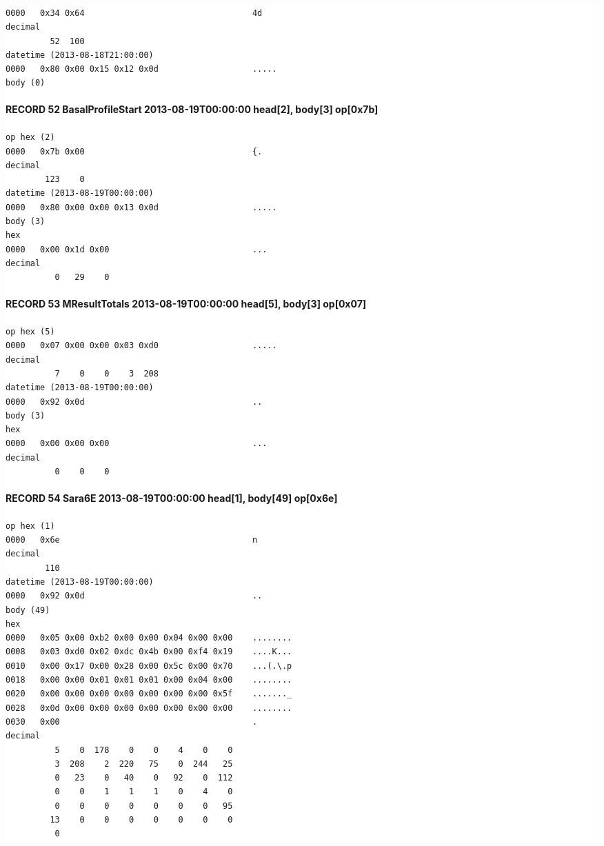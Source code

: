     0000   0x34 0x64                                  4d
    decimal
             52  100
    datetime (2013-08-18T21:00:00)
    0000   0x80 0x00 0x15 0x12 0x0d                   .....
    body (0)

#### RECORD 52 BasalProfileStart 2013-08-19T00:00:00 head[2], body[3] op[0x7b]

    op hex (2)
    0000   0x7b 0x00                                  {.
    decimal
            123    0
    datetime (2013-08-19T00:00:00)
    0000   0x80 0x00 0x00 0x13 0x0d                   .....
    body (3)
    hex
    0000   0x00 0x1d 0x00                             ...
    decimal
              0   29    0

#### RECORD 53 MResultTotals 2013-08-19T00:00:00 head[5], body[3] op[0x07]

    op hex (5)
    0000   0x07 0x00 0x00 0x03 0xd0                   .....
    decimal
              7    0    0    3  208
    datetime (2013-08-19T00:00:00)
    0000   0x92 0x0d                                  ..
    body (3)
    hex
    0000   0x00 0x00 0x00                             ...
    decimal
              0    0    0

#### RECORD 54 Sara6E 2013-08-19T00:00:00 head[1], body[49] op[0x6e]

    op hex (1)
    0000   0x6e                                       n
    decimal
            110
    datetime (2013-08-19T00:00:00)
    0000   0x92 0x0d                                  ..
    body (49)
    hex
    0000   0x05 0x00 0xb2 0x00 0x00 0x04 0x00 0x00    ........
    0008   0x03 0xd0 0x02 0xdc 0x4b 0x00 0xf4 0x19    ....K...
    0010   0x00 0x17 0x00 0x28 0x00 0x5c 0x00 0x70    ...(.\.p
    0018   0x00 0x00 0x01 0x01 0x01 0x00 0x04 0x00    ........
    0020   0x00 0x00 0x00 0x00 0x00 0x00 0x00 0x5f    ......._
    0028   0x0d 0x00 0x00 0x00 0x00 0x00 0x00 0x00    ........
    0030   0x00                                       .
    decimal
              5    0  178    0    0    4    0    0
              3  208    2  220   75    0  244   25
              0   23    0   40    0   92    0  112
              0    0    1    1    1    0    4    0
              0    0    0    0    0    0    0   95
             13    0    0    0    0    0    0    0
              0

